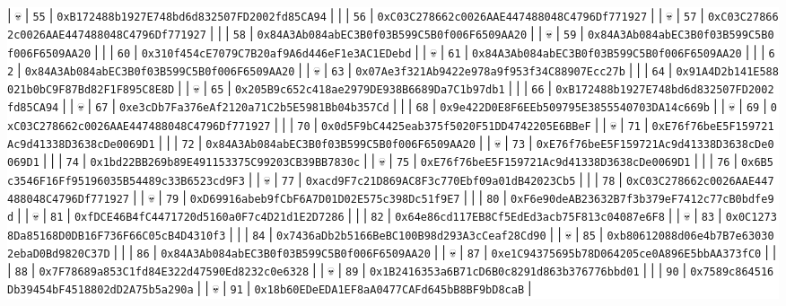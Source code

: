 | 💀 | `55` | `0xB172488b1927E748bd6d832507FD2002fd85CA94` |
|  | `56` | `0xC03C278662c0026AAE447488048C4796Df771927` |
| 💀 | `57` | `0xC03C278662c0026AAE447488048C4796Df771927` |
|  | `58` | `0x84A3Ab084abEC3B0f03B599C5B0f006F6509AA20` |
| 💀 | `59` | `0x84A3Ab084abEC3B0f03B599C5B0f006F6509AA20` |
|  | `60` | `0x310f454cE7079C7B20af9A6d446eF1e3AC1EDebd` |
| 💀 | `61` | `0x84A3Ab084abEC3B0f03B599C5B0f006F6509AA20` |
|  | `62` | `0x84A3Ab084abEC3B0f03B599C5B0f006F6509AA20` |
| 💀 | `63` | `0x07Ae3f321Ab9422e978a9f953f34C88907Ecc27b` |
|  | `64` | `0x91A4D2b141E588021b0bC9F87Bd82F1F895C8E8D` |
| 💀 | `65` | `0x205B9c652c418ae2979DE938B6689Da7C1b97db1` |
|  | `66` | `0xB172488b1927E748bd6d832507FD2002fd85CA94` |
| 💀 | `67` | `0xe3cDb7Fa376eAf2120a71C2b5E5981Bb04b357Cd` |
|  | `68` | `0x9e422D0E8F6EEb509795E3855540703DA14c669b` |
| 💀 | `69` | `0xC03C278662c0026AAE447488048C4796Df771927` |
|  | `70` | `0x0d5F9bC4425eab375f5020F51DD4742205E6BBeF` |
| 💀 | `71` | `0xE76f76beE5F159721Ac9d41338D3638cDe0069D1` |
|  | `72` | `0x84A3Ab084abEC3B0f03B599C5B0f006F6509AA20` |
| 💀 | `73` | `0xE76f76beE5F159721Ac9d41338D3638cDe0069D1` |
|  | `74` | `0x1bd22BB269b89E491153375C99203CB39BB7830c` |
| 💀 | `75` | `0xE76f76beE5F159721Ac9d41338D3638cDe0069D1` |
|  | `76` | `0x6B5c3546F16Ff95196035B54489c33B6523cd9F3` |
| 💀 | `77` | `0xacd9F7c21D869AC8F3c770Ebf09a01dB42023Cb5` |
|  | `78` | `0xC03C278662c0026AAE447488048C4796Df771927` |
| 💀 | `79` | `0xD69916abeb9fCbF6A7D01D02E575c398Dc51f9E7` |
|  | `80` | `0xF6e90deAB23632B7f3b379eF7412c77cB0bdfe9d` |
| 💀 | `81` | `0xfDCE46B4fC4471720d5160a0F7c4D21d1E2D7286` |
|  | `82` | `0x64e86cd117EB8Cf5EdEd3acb75F813c04087e6F8` |
| 💀 | `83` | `0x0C12738Da85168D0DB16F736F66C05cB4D4310f3` |
|  | `84` | `0x7436aDb2b5166BeBC100B98d293A3cCeaf28Cd90` |
| 💀 | `85` | `0xb80612088d06e4b7B7e630302ebaD0Bd9820C37D` |
|  | `86` | `0x84A3Ab084abEC3B0f03B599C5B0f006F6509AA20` |
| 💀 | `87` | `0xe1C94375695b78D064205ce0A896E5bbAA373fC0` |
|  | `88` | `0x7F78689a853C1fd84E322d47590Ed8232c0e6328` |
| 💀 | `89` | `0x1B2416353a6B71cD6B0c8291d863b376776bbd01` |
|  | `90` | `0x7589c864516Db39454bF4518802dD2A75b5a290a` |
| 💀 | `91` | `0x18b60EDeEDA1EF8aA0477CAFd645bB8BF9bD8caB` |